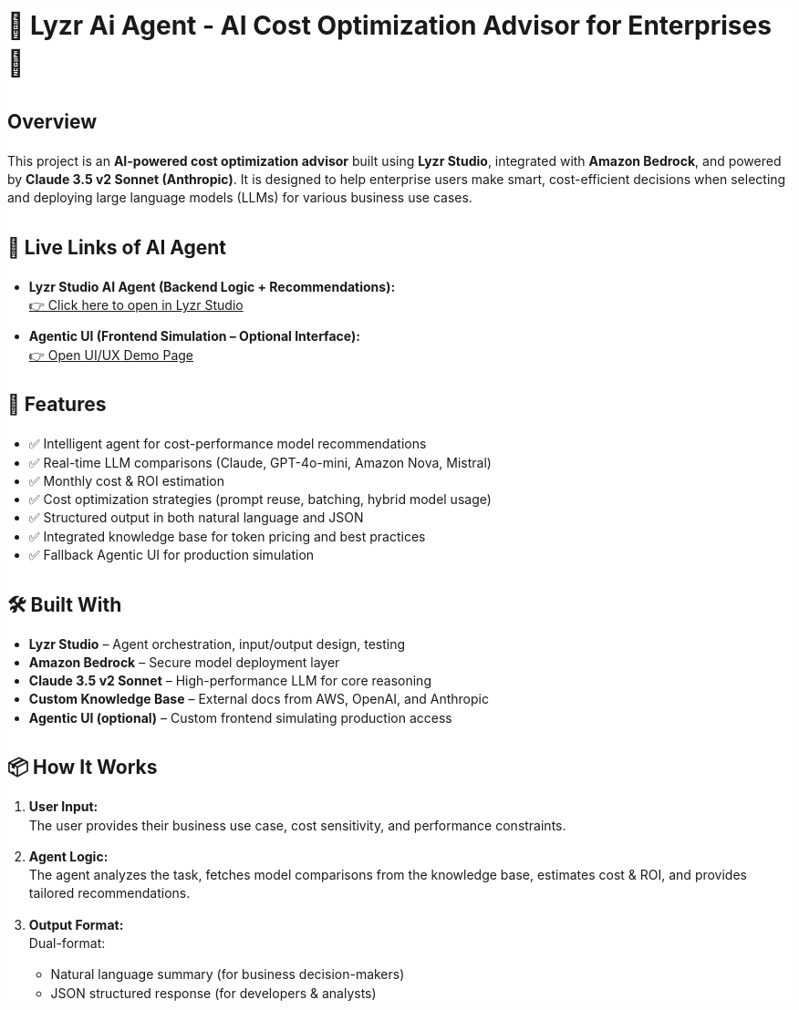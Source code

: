 # 🤖 Lyzr Ai Agent - AI Cost Optimization Advisor for Enterprises 🤖

## Overview

This project is an **AI-powered cost optimization advisor** built using **Lyzr Studio**, integrated with **Amazon Bedrock**, and powered by **Claude 3.5 v2 Sonnet (Anthropic)**. It is designed to help enterprise users make smart, cost-efficient decisions when selecting and deploying large language models (LLMs) for various business use cases.

## 🔗 Live Links of AI Agent

- **Lyzr Studio AI Agent (Backend Logic + Recommendations):**  
  [👉 Click here to open in Lyzr Studio](https://studio.lyzr.ai/agent/686de5bc57d1844312195430)

- **Agentic UI (Frontend Simulation – Optional Interface):**  
  [👉 Open UI/UX Demo Page](https://costoptimization.netlify.app/)

## 🚀 Features

- ✅ Intelligent agent for cost-performance model recommendations
- ✅ Real-time LLM comparisons (Claude, GPT-4o-mini, Amazon Nova, Mistral)
- ✅ Monthly cost & ROI estimation
- ✅ Cost optimization strategies (prompt reuse, batching, hybrid model usage)
- ✅ Structured output in both natural language and JSON
- ✅ Integrated knowledge base for token pricing and best practices
- ✅ Fallback Agentic UI for production simulation

## 🛠️ Built With

- **Lyzr Studio** – Agent orchestration, input/output design, testing
- **Amazon Bedrock** – Secure model deployment layer
- **Claude 3.5 v2 Sonnet** – High-performance LLM for core reasoning
- **Custom Knowledge Base** – External docs from AWS, OpenAI, and Anthropic
- **Agentic UI (optional)** – Custom frontend simulating production access

## 📦 How It Works

1. **User Input:**  
   The user provides their business use case, cost sensitivity, and performance constraints.

2. **Agent Logic:**  
   The agent analyzes the task, fetches model comparisons from the knowledge base, estimates cost & ROI, and provides tailored recommendations.

3. **Output Format:**  
   Dual-format:
   - Natural language summary (for business decision-makers)
   - JSON structured response (for developers & analysts)
